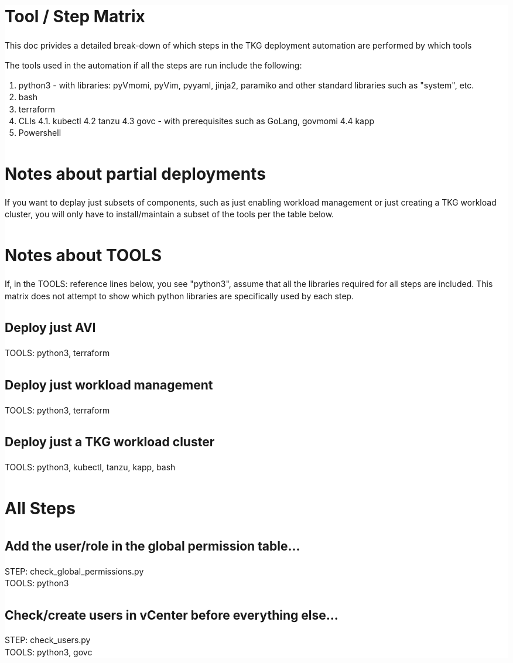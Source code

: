 # Tool / Step Matrix

This doc privides a detailed break-down of which steps in the TKG deployment automation are performed by which tools

The tools used in the automation if all the steps are run include the following:
1. python3 - with libraries: pyVmomi, pyVim, pyyaml, jinja2, paramiko and other standard libraries such as "system", etc.
2. bash
3. terraform
4. CLIs
4.1. kubectl
4.2 tanzu
4.3 govc - with prerequisites such as GoLang, govmomi
4.4 kapp
5. Powershell

# Notes about partial deployments
If you want to deplay just subsets of components, such as just enabling workload management or just creating a TKG workload cluster, you will only have to install/maintain a subset of the tools per the table below.

# Notes about TOOLS
If, in the TOOLS: reference lines below, you see "python3", assume that all the libraries required for all steps are included. This matrix does not attempt to show which python libraries are specifically used by each step.

## Deploy just AVI
TOOLS: python3, terraform

## Deploy just workload management
TOOLS: python3, terraform

## Deploy just a TKG workload cluster
TOOLS: python3, kubectl, tanzu, kapp, bash

# All Steps

## Add the user/role in the global permission table...
STEP: check_global_permissions.py  
TOOLS: python3

## Check/create users in vCenter before everything else...
STEP: check_users.py  
TOOLS: python3, govc
